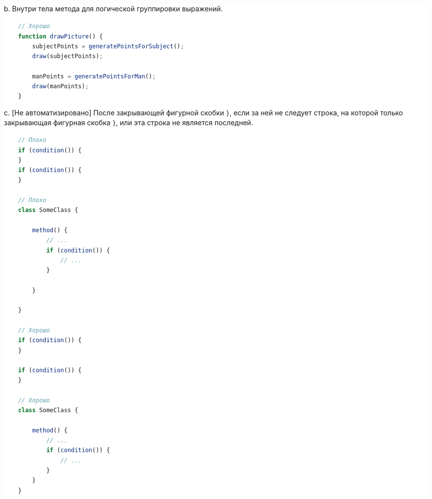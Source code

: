 b. Внутри тела метода для логической группировки выражений.

```typescript
    // Хорошо
    function drawPicture() {
        subjectPoints = generatePointsForSubject();
        draw(subjectPoints);

        manPoints = generatePointsForMan();
        draw(manPoints);
    }
```

c. \[Не автоматизировано\] После закрывающей фигурной скобки `}`, если за ней не следует строка, 
   на которой только закрывающая фигурная скобка `}`, или эта строка не является
   последней.

```typescript
    // Плохо
    if (condition()) {
    }
    if (condition()) {
    }

    // Плохо
    class SomeClass {
        
        method() {
            // ...
            if (condition()) {
                // ...
            }
            
        }
        
    }

    // Хорошо
    if (condition()) {
    }
    
    if (condition()) {
    }

    // Хорошо
    class SomeClass {
        
        method() {
            // ...
            if (condition()) {
                // ...
            }            
        }        
    }
```

